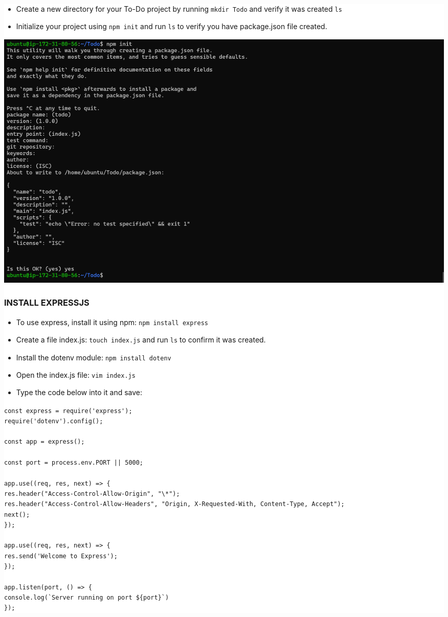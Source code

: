 - Create a new directory for your To-Do project by running `mkdir Todo` and verify it was created `ls`

-  Initialize your project using `npm init` and run `ls` to verify you have package.json file created.

![](./images/p3/ScreenShot_4_6_2022_6_54_16_PM.png)

### INSTALL EXPRESSJS

- To use express, install it using npm: `npm install express`
- Create a file index.js: `touch index.js` and run `ls` to confirm it was created.

- Install the dotenv module: `npm install dotenv`

- Open the index.js file: `vim index.js`

- Type the code below into it and save:

```
const express = require('express');
require('dotenv').config();

const app = express();

const port = process.env.PORT || 5000;

app.use((req, res, next) => {
res.header("Access-Control-Allow-Origin", "\*");
res.header("Access-Control-Allow-Headers", "Origin, X-Requested-With, Content-Type, Accept");
next();
});

app.use((req, res, next) => {
res.send('Welcome to Express');
});

app.listen(port, () => {
console.log(`Server running on port ${port}`)
});
```
